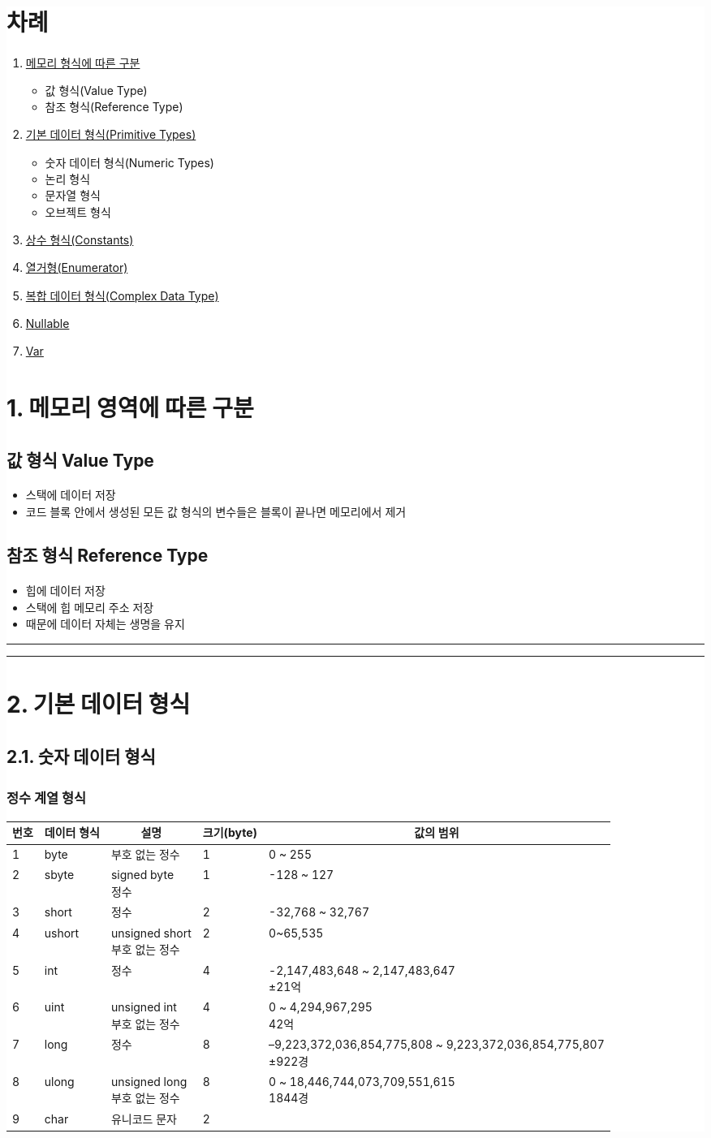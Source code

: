 # 차례
1. [메모리 형식에 따른 구분](#1.-메모리-형식에-따른-구분)
    - 값 형식(Value Type)
    - 참조 형식(Reference Type)

2. [기본 데이터 형식(Primitive Types)](#2.-기본-데이터-형식)
    - 숫자 데이터 형식(Numeric Types)
    - 논리 형식
    - 문자열 형식
    - 오브젝트 형식
3. [상수 형식(Constants)](#3.-상수-형식)
4. [열거형(Enumerator)](#4.-열거-형식)
5. [복합 데이터 형식(Complex Data Type)](#5.-복합-데이터-형식)
6. [Nullable](#6.-Nullable-형식)
7. [Var](#7.-Var-형식)




# 1. 메모리 영역에 따른 구분  
## 값 형식 Value Type
- 스택에 데이터 저장
- 코드 블록 안에서 생성된 모든 값 형식의 변수들은 블록이 끝나면 메모리에서 제거

## 참조 형식 Reference Type
- 힙에 데이터 저장
- 스택에 힙 메모리 주소 저장
- 때문에 데이터 자체는 생명을 유지


---
---
# 2. 기본 데이터 형식

## 2.1. 숫자 데이터 형식

### 정수 계열 형식

번호|데이터 형식|설명|크기(byte)|값의 범위
----|-----|-----|-----|-----
1|byte      |부호 없는 정수                     |1  |0 ~ 255
2|sbyte     |signed byte <br> 정수              |1  |-128 ~ 127
3|short     |정수                               |2  |-32,768 ~ 32,767
4|ushort    |unsigned short<br>부호 없는 정수   |2|0~65,535
5|int       |정수                               |4  |-2,147,483,648 ~ 2,147,483,647<br>±21억
6|uint      |unsigned int<br>부호 없는 정수     |4  |	0 ~ 4,294,967,295<br>42억
7|long      |정수                               |8  |–9,223,372,036,854,775,808 ~ 9,223,372,036,854,775,807<br>±922경
8|ulong     |unsigned long<br>부호 없는 정수    |8  |0 ~ 18,446,744,073,709,551,615<br> 1844경
9|char      |유니코드 문자                      |2
